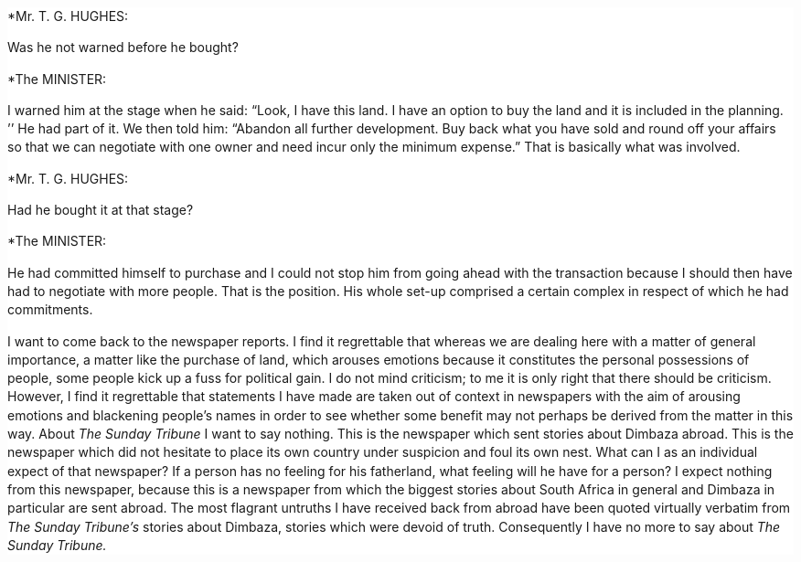 </speech>

<speech by="#hughes">

<from>*Mr. <person refersTo="hansard_za">T. G. HUGHES</person>:</from>

<p>Was he not warned before he bought?</p>

</speech>

<speech by="#minister">

<from>*The <person refersTo="hansard_za">MINISTER</person>:</from>

<p>I warned him at the stage when he said: &#x201C;Look, I have this land. I have an option to buy the land and it is included in the planning. &#x2019;&#x2019; He had part of it. We then told him: &#x201C;Abandon all further development. Buy back what you have sold and round off your affairs so that we can negotiate with one owner and need incur only the minimum expense.&#x201D; That is basically what was involved.</p>

</speech>

<speech by="#hughes">

<from>*Mr. <person refersTo="hansard_za">T. G. HUGHES</person>:</from>

<p>Had he bought it at that stage?</p>

</speech>

<speech by="#minister">

<from>*The <person refersTo="hansard_za">MINISTER</person>:</from>

<p>He had committed himself to purchase and I could not stop him from going ahead with the transaction because I should then have had to negotiate with more people. That is the position. His whole set-up comprised a certain complex in respect of which he had commitments.</p>

<p>I want to come back to the newspaper reports. I find it regrettable that whereas we are dealing here with a matter of general importance, a matter like the purchase of land, which arouses emotions because it constitutes the personal possessions of people, some people kick up a fuss for political gain. I do not mind criticism; to me it is only right that there should be criticism. However, I find it regrettable that statements I have made are taken out of context in newspapers with the aim of arousing emotions and blackening people&#x2019;s names in order to see whether some benefit may not perhaps be derived from the matter in this way. About <i>The Sunday Tribune</i> I want to say nothing. This is the newspaper which sent stories about Dimbaza abroad. This is the newspaper which did not hesitate to place its own country under suspicion and foul its own nest. What can I as an individual expect of that newspaper? If a person has no feeling for his fatherland, what feeling will he have for a person? I expect nothing from this newspaper, because this is a newspaper from which the biggest stories about South Africa in general and Dimbaza in particular are sent abroad. The most flagrant untruths I have received back from abroad have been quoted virtually verbatim from <i>The Sunday Tribune&#x2019;s</i> stories about Dimbaza, stories which were devoid of truth. Consequently I have no more to say about <i>The Sunday Tribune.</i></p>
